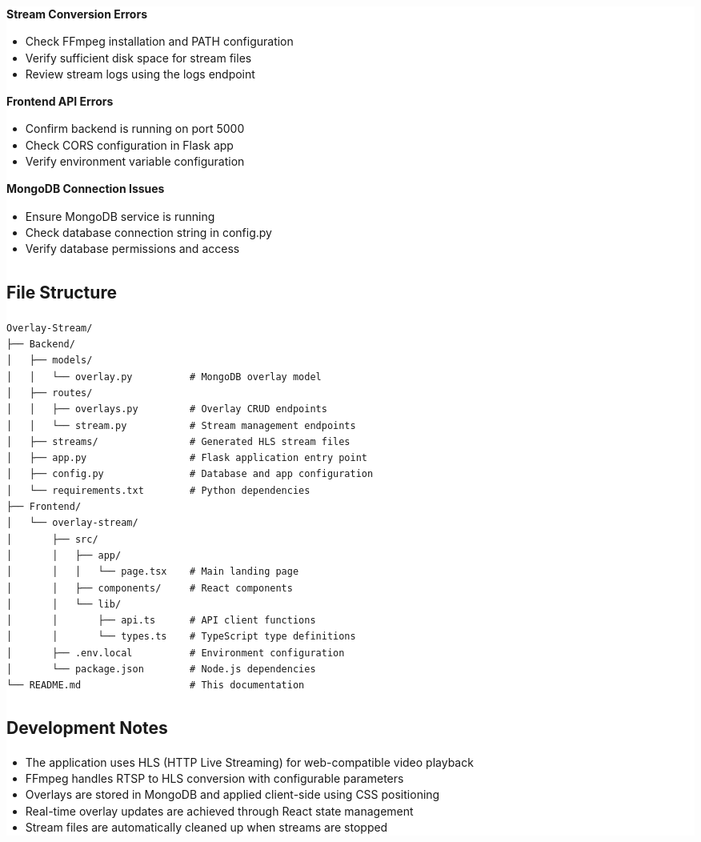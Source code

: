 **Stream Conversion Errors**
- Check FFmpeg installation and PATH configuration
- Verify sufficient disk space for stream files
- Review stream logs using the logs endpoint

**Frontend API Errors**
- Confirm backend is running on port 5000
- Check CORS configuration in Flask app
- Verify environment variable configuration

**MongoDB Connection Issues**
- Ensure MongoDB service is running
- Check database connection string in config.py
- Verify database permissions and access

## File Structure

```
Overlay-Stream/
├── Backend/
│   ├── models/
│   │   └── overlay.py          # MongoDB overlay model
│   ├── routes/
│   │   ├── overlays.py         # Overlay CRUD endpoints
│   │   └── stream.py           # Stream management endpoints
│   ├── streams/                # Generated HLS stream files
│   ├── app.py                  # Flask application entry point
│   ├── config.py               # Database and app configuration
│   └── requirements.txt        # Python dependencies
├── Frontend/
│   └── overlay-stream/
│       ├── src/
│       │   ├── app/
│       │   │   └── page.tsx    # Main landing page
│       │   ├── components/     # React components
│       │   └── lib/
│       │       ├── api.ts      # API client functions
│       │       └── types.ts    # TypeScript type definitions
│       ├── .env.local          # Environment configuration
│       └── package.json        # Node.js dependencies
└── README.md                   # This documentation
```

## Development Notes

- The application uses HLS (HTTP Live Streaming) for web-compatible video playback
- FFmpeg handles RTSP to HLS conversion with configurable parameters
- Overlays are stored in MongoDB and applied client-side using CSS positioning
- Real-time overlay updates are achieved through React state management
- Stream files are automatically cleaned up when streams are stopped
